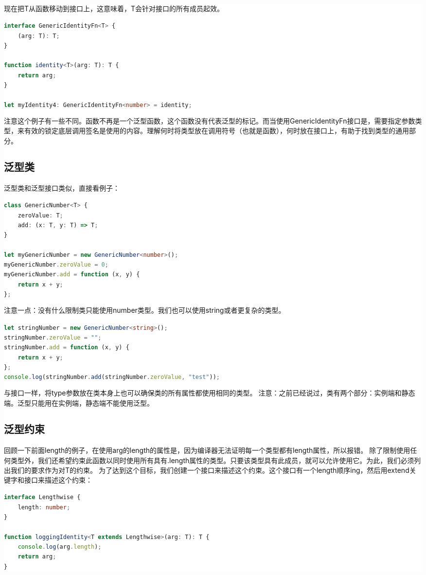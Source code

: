 现在把T从函数移动到接口上，这意味着，T会针对接口的所有成员起效。

```ts
interface GenericIdentityFn<T> {
    (arg: T): T;
}

function identity<T>(arg: T): T {
    return arg;
}

let myIdentity4: GenericIdentityFn<number> = identity;
```

注意这个例子有一些不同。函数不再是一个泛型函数，这个函数没有代表泛型的标记。而当使用GenericIdentityFn接口是，需要指定参数类型，来有效的锁定底层调用签名是使用的内容。理解何时将类型放在调用符号（也就是函数），何时放在接口上，有助于找到类型的通用部分。

## 泛型类
泛型类和泛型接口类似，直接看例子：

```ts
class GenericNumber<T> {
    zeroValue: T;
    add: (x: T, y: T) => T;
}

let myGenericNumber = new GenericNumber<number>();
myGenericNumber.zeroValue = 0;
myGenericNumber.add = function (x, y) {
    return x + y;
};
```

注意一点：没有什么限制类只能使用number类型。我们也可以使用string或者更复杂的类型。

```ts
let stringNumber = new GenericNumber<string>();
stringNumber.zeroValue = "";
stringNumber.add = function (x, y) {
    return x + y;
};
console.log(stringNumber.add(stringNumber.zeroValue, "test"));
```

与接口一样，将type参数放在类本身上也可以确保类的所有属性都使用相同的类型。
注意：之前已经说过，类有两个部分：实例端和静态端。泛型只能用在实例端，静态端不能使用泛型。

## 泛型约束
回顾一下前面length的例子，在使用arg的length的属性是，因为编译器无法证明每一个类型都有length属性，所以报错。
除了限制使用任何类型外，我们还希望约束此函数以同时使用所有具有.length属性的类型。只要该类型具有此成员，就可以允许使用它。为此，我们必须列出我们的要求作为对T的约束。
为了达到这个目标，我们创建一个接口来描述这个约束。这个接口有一个length顺序ing，然后用extend关键字和接口来描述这个约束：

```ts
interface Lengthwise {
    length: number;
}

function loggingIdentity<T extends Lengthwise>(arg: T): T {
    console.log(arg.length);
    return arg;
}
```
